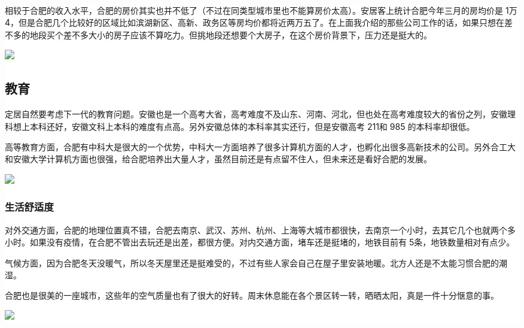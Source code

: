 相较于合肥的收入水平，合肥的房价其实也并不低了（不过在同类型城市里也不能算房价太高）。安居客上统计合肥今年三月的房均价是 1万4，但是合肥几个比较好的区域比如滨湖新区、高新、政务区等房均价都将近两万五了。在上面我介绍的那些公司工作的话，如果只想在差不多的地段买个差不多大小的房子应该不算吃力。但挑地段还想要个大房子，在这个房价背景下，压力还是挺大的。

![](https://img-blog.csdnimg.cn/2955285b86d24926a5bba576940a353a.png)

## 教育

定居自然要考虑下一代的教育问题。安徽也是一个高考大省，高考难度不及山东、河南、河北，但也处在高考难度较大的省份之列，安徽理科想上本科还好，安徽文科上本科的难度有点高。另外安徽总体的本科率其实还行，但是安徽高考 211和 985 的本科率却很低。

高等教育方面，合肥有中科大是很大的一个优势，中科大一方面培养了很多计算机方面的人才，也孵化出很多高新技术的公司。另外合工大和安徽大学计算机方面也很强，给合肥培养出大量人才，虽然目前还是有点留不住人，但未来还是看好合肥的发展。

![](https://img-blog.csdnimg.cn/6a01fe4e05074e0187bc6a9a1c5f2926.png)

### 生活舒适度

对外交通方面，合肥的地理位置真不错，合肥去南京、武汉、苏州、杭州、上海等大城市都很快，去南京一个小时，去其它几个也就两个多小时。如果没有疫情，在合肥不管出去玩还是出差，都很方便。对内交通方面，堵车还是挺堵的，地铁目前有 5条，地铁数量相对有点少。

气候方面，因为合肥冬天没暖气，所以冬天屋里还是挺难受的，不过有些人家会自己在屋子里安装地暖。北方人还是不太能习惯合肥的潮湿。

合肥也是很美的一座城市，这些年的空气质量也有了很大的好转。周末休息能在各个景区转一转，晒晒太阳，真是一件十分惬意的事。

![](https://img-blog.csdnimg.cn/61b0738a3c1d4b8092648a7d0b6c4df9.png)